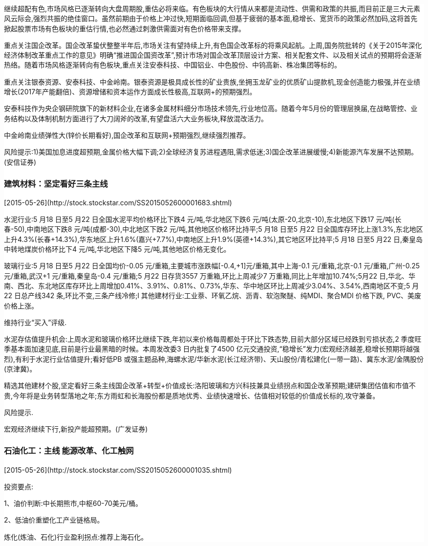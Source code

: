 继续超配有色,市场风格已逐渐转向大盘周期股,重估必将来临。有色板块的大行情从来都是流动性、供需和政策的共振,而目前正是三大元素风云际会,强烈共振的绝佳窗口。虽然前期由于价格上冲过快,短期面临回调,但基于疲弱的基本面,稳增长、宽货币的政策必然加码,这将首先掀起股票市场有色板块的重估行情,也必然通过刺激供需面对有色价格带来支撑。
                                                                                              
重点关注国企改革。国企改革蛰伏整整半年后,市场关注有望持续上升,有色国企改革标的将乘风起航。上周,国务院批转的《关于2015年深化经济体制改革重点工作的意见》明确“推进国企国资改革”,预计市场对国企改革顶层设计方案、相关配套文件、以及相关试点的预期将会逐渐热络。随着市场风格逐渐转向有色板块,重点关注安泰科技、中国铝业、中色股份、中钨高新、株冶集团等标的。
                                                                                              
重点关注银泰资源、安泰科技、中金岭南。银泰资源是极具成长性的矿业贵族,坐拥玉龙矿业的优质矿山提款机,现金创造能力极强,并在业绩增长(2017年产能翻倍)、资源增储和资本运作方面成长性极高,互联网+的预期强烈。
                                                                                              
安泰科技作为央企钢研院旗下的新材料企业,在诸多金属材料细分市场技术领先,行业地位高。随着今年5月份的管理层换届,在战略管控、业务结构以及体制机制方面进行了大刀阔斧的改革,有望盘活六大业务板块,释放混改活力。
                                                                                              
中金岭南业绩弹性大(锌价长期看好),国企改革和互联网+预期强烈,继续强烈推荐。
                                                                                              
风险提示:1)美国加息进度超预期,金属价格大幅下调;2)全球经济复苏进程遇阻,需求低迷;3)国企改革进展缓慢;4)新能源汽车发展不达预期。(安信证券)
                                                                                              

    

 
[](http://itougu.jrj.com.cn/zhuanti/zhengxing/?tgqdcode=789K2HR3)

 
<h3> 建筑材料：坚定看好三条主线 </h3>
[2015-05-26](http://stock.stockstar.com/SS2015052600001683.shtml)
 
水泥行业:5 月18 日至5 月22 日全国水泥平均价格环比下跌4 元/吨,华北地区下跌6 元/吨(太原-20,北京-10),东北地区下跌17 元/吨(长春-50),中南地区下跌8 元/吨(成都-30),中北地区下跌2 元/吨,其他地区价格环比持平;5 月18 日至5 月22 日全国库存环比上涨1.3%,东北地区上升4.3%(长春+14.3%),华东地区上升1.6%(嘉兴+7.7%),中南地区上升1.9%(英德+14.3%),其它地区环比持平;5 月18 日至5 月22 日,秦皇岛中转地煤炭价格环比下4 元/吨,华北地区下降5 元/吨,其他地区价格无变化。
                                                                                              
玻璃行业:5 月18 日至5 月22 日全国均价-0.05 元/重箱,主要城市涨跌幅[-0.4,+1]元/重箱,其中上海-0.1 元/重箱,北京-0.1 元/重箱,广州-0.25 元/重箱,武汉+1 元/重箱,秦皇岛-0.4 元/重箱;5 月22 日存货3557 万重箱,环比上周减少7 万重箱,同比上年增加10.74%;5月22 日,华北、华南、西北、东北地区库存环比上周增加0.41%、3.91%、0.81%、0.73%,华东、华中地区环比上周减少3.04%、3.54%,西南地区不变;5 月22 日总产线342 条,环比不变,三条产线冷修;l 其他建材行业:工业萘、环氧乙烷、沥青、软泡聚醚、纯MDI、聚合MDI 价格下跌, PVC、美废价格上涨。
                                                                                              
维持行业“买入”评级.
                                                                                              
水泥存估值提升机会:上周水泥和玻璃价格环比继续下跌,年初以来价格每周都处于环比下跌态势,目前大部分区域已经跌到亏损状态,2 季度旺季基本面加速见底,目前是行业最黑暗的时候。本周发改委3 日内批复了4500 亿元交通投资,“稳增长”发力(宏观经济越差,稳增长预期将越强烈),有利于水泥行业估值提升;看好低PB 或强主题品种,海螺水泥/华新水泥(长江经济带)、天山股份/青松建化(一带一路)、冀东水泥/金隅股份(京津冀)。
                                                                                              
精选其他建材个股,坚定看好三条主线国企改革+转型+价值成长:洛阳玻璃和方兴科技兼具业绩拐点和国企改革预期;建研集团估值和市值不贵,今年将是业务转型落地之年;东方雨虹和长海股份都是质地优秀、业绩快速增长、估值相对较低的价值成长标的,攻守兼备。
                                                                                              
风险提示.
                                                                                              
宏观经济继续下行,新投产能超预期。(广发证券)
                                                                                              

    

 
[](http://itougu.jrj.com.cn/zhuanti/zhengxing/?tgqdcode=789K2HR3)

 
<h3> 石油化工：主线 能源改革、化工触网 </h3>
[2015-05-26](http://stock.stockstar.com/SS2015052600001035.shtml)
 
投资要点:
                                                                                              
1、油价判断:中长期熊市,中枢60-70美元/桶。
                                                                                              
2、低油价重塑化工产业链格局。
                                                                                              
炼化(炼油、石化)行业盈利拐点:推荐上海石化。
                                                                                              